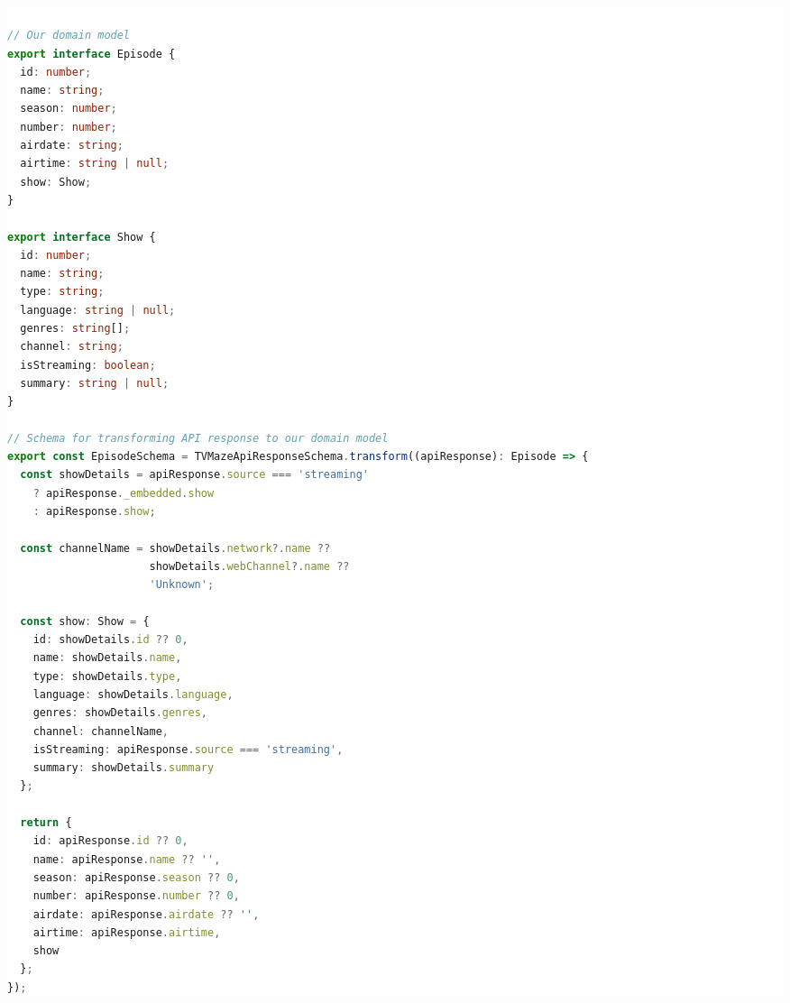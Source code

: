 ```typescript

// Our domain model
export interface Episode {
  id: number;
  name: string;
  season: number;
  number: number;
  airdate: string;
  airtime: string | null; 
  show: Show;
}

export interface Show {
  id: number;
  name: string;
  type: string;
  language: string | null;
  genres: string[];
  channel: string; 
  isStreaming: boolean; 
  summary: string | null;
}

// Schema for transforming API response to our domain model
export const EpisodeSchema = TVMazeApiResponseSchema.transform((apiResponse): Episode => {
  const showDetails = apiResponse.source === 'streaming' 
    ? apiResponse._embedded.show 
    : apiResponse.show;
    
  const channelName = showDetails.network?.name ?? 
                      showDetails.webChannel?.name ?? 
                      'Unknown';
  
  const show: Show = {
    id: showDetails.id ?? 0,
    name: showDetails.name,
    type: showDetails.type,
    language: showDetails.language,
    genres: showDetails.genres,
    channel: channelName,
    isStreaming: apiResponse.source === 'streaming',
    summary: showDetails.summary
  };
  
  return {
    id: apiResponse.id ?? 0,
    name: apiResponse.name ?? '',
    season: apiResponse.season ?? 0,
    number: apiResponse.number ?? 0,
    airdate: apiResponse.airdate ?? '',
    airtime: apiResponse.airtime, 
    show
  };
});
```
